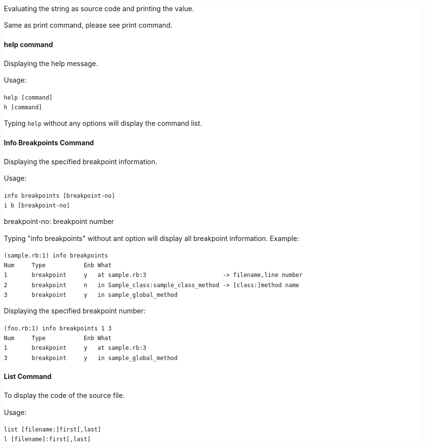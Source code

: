 Evaluating the string as source code and printing the value.

Same as print command, please see print command.

#### help command

Displaying the help message.

Usage:

```
help [command]
h [command]
```

Typing `help` without any options will display the command list.

#### Info Breakpoints Command

Displaying the specified breakpoint information.

Usage:

```
info breakpoints [breakpoint-no]
i b [breakpoint-no]
```

breakpoint-no: breakpoint number

Typing "info breakpoints" without ant option will display all breakpoint information.
Example:

```
(sample.rb:1) info breakpoints
Num     Type           Enb What
1       breakpoint     y   at sample.rb:3                      -> filename,line number
2       breakpoint     n   in Sample_class:sample_class_method -> [class:]method name
3       breakpoint     y   in sample_global_method
```

Displaying the specified breakpoint number:

```
(foo.rb:1) info breakpoints 1 3
Num     Type           Enb What
1       breakpoint     y   at sample.rb:3
3       breakpoint     y   in sample_global_method
```

#### List Command

To display the code of the source file.

Usage:

```
list [filename:]first[,last]
l [filename]:first[,last]
```
